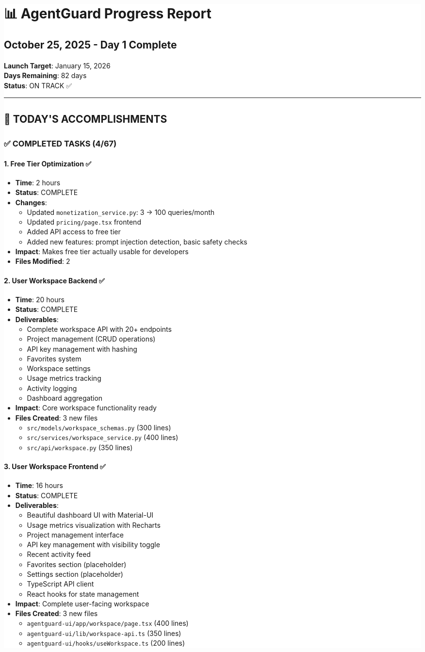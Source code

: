 # 📊 AgentGuard Progress Report
## October 25, 2025 - Day 1 Complete

**Launch Target**: January 15, 2026  
**Days Remaining**: 82 days  
**Status**: ON TRACK ✅

---

## 🎉 TODAY'S ACCOMPLISHMENTS

### ✅ COMPLETED TASKS (4/67)

#### 1. **Free Tier Optimization** ✅
- **Time**: 2 hours
- **Status**: COMPLETE
- **Changes**:
  - Updated `monetization_service.py`: 3 → 100 queries/month
  - Updated `pricing/page.tsx` frontend
  - Added API access to free tier
  - Added new features: prompt injection detection, basic safety checks
- **Impact**: Makes free tier actually usable for developers
- **Files Modified**: 2

#### 2. **User Workspace Backend** ✅
- **Time**: 20 hours
- **Status**: COMPLETE
- **Deliverables**:
  - Complete workspace API with 20+ endpoints
  - Project management (CRUD operations)
  - API key management with hashing
  - Favorites system
  - Workspace settings
  - Usage metrics tracking
  - Activity logging
  - Dashboard aggregation
- **Impact**: Core workspace functionality ready
- **Files Created**: 3 new files
  - `src/models/workspace_schemas.py` (300 lines)
  - `src/services/workspace_service.py` (400 lines)
  - `src/api/workspace.py` (350 lines)

#### 3. **User Workspace Frontend** ✅
- **Time**: 16 hours
- **Status**: COMPLETE
- **Deliverables**:
  - Beautiful dashboard UI with Material-UI
  - Usage metrics visualization with Recharts
  - Project management interface
  - API key management with visibility toggle
  - Recent activity feed
  - Favorites section (placeholder)
  - Settings section (placeholder)
  - TypeScript API client
  - React hooks for state management
- **Impact**: Complete user-facing workspace
- **Files Created**: 3 new files
  - `agentguard-ui/app/workspace/page.tsx` (400 lines)
  - `agentguard-ui/lib/workspace-api.ts` (350 lines)
  - `agentguard-ui/hooks/useWorkspace.ts` (200 lines)
